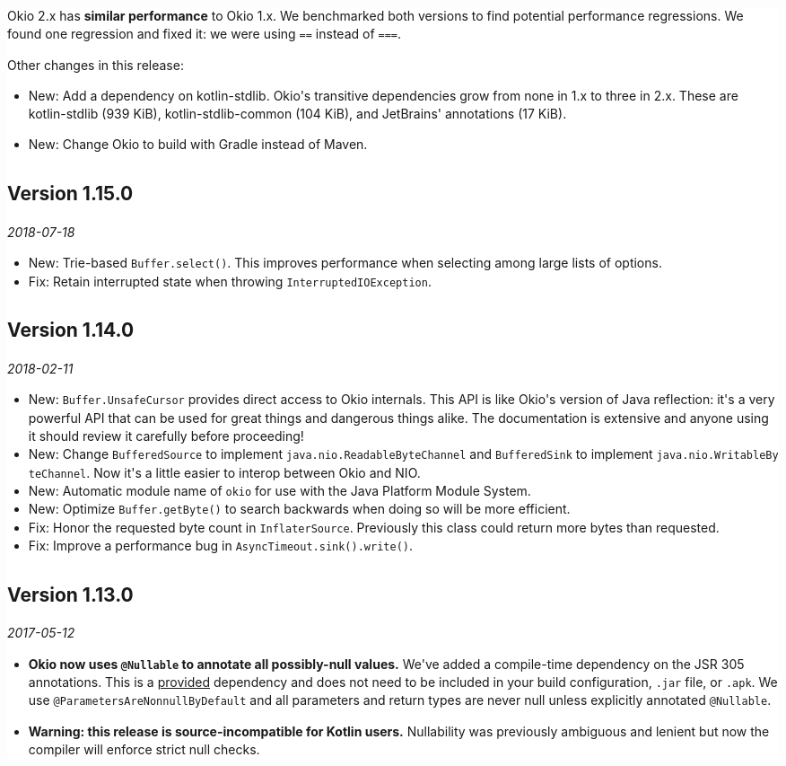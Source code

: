 
Okio 2.x has **similar performance** to Okio 1.x. We benchmarked both versions to find potential
performance regressions. We found one regression and fixed it: we were using `==` instead of `===`.

Other changes in this release:

 * New: Add a dependency on kotlin-stdlib. Okio's transitive dependencies grow from none in 1.x to
   three in 2.x. These are kotlin-stdlib (939 KiB), kotlin-stdlib-common (104 KiB), and JetBrains'
   annotations (17 KiB).

 * New: Change Okio to build with Gradle instead of Maven.


## Version 1.15.0

_2018-07-18_

 * New: Trie-based `Buffer.select()`. This improves performance when selecting
   among large lists of options.
 * Fix: Retain interrupted state when throwing `InterruptedIOException`.


## Version 1.14.0

_2018-02-11_

 * New: `Buffer.UnsafeCursor` provides direct access to Okio internals. This API
   is like Okio's version of Java reflection: it's a very powerful API that can
   be used for great things and dangerous things alike. The documentation is
   extensive and anyone using it should review it carefully before proceeding!
 * New: Change `BufferedSource` to implement `java.nio.ReadableByteChannel` and
   `BufferedSink` to implement `java.nio.WritableByteChannel`. Now it's a little
   easier to interop between Okio and NIO.
 * New: Automatic module name of `okio` for use with the Java Platform Module
   System.
 * New: Optimize `Buffer.getByte()` to search backwards when doing so will be
   more efficient.
 * Fix: Honor the requested byte count in `InflaterSource`. Previously this
   class could return more bytes than requested.
 * Fix: Improve a performance bug in `AsyncTimeout.sink().write()`.


## Version 1.13.0

_2017-05-12_

 * **Okio now uses `@Nullable` to annotate all possibly-null values.** We've
   added a compile-time dependency on the JSR 305 annotations. This is a
   [provided][maven_provided] dependency and does not need to be included in
   your build configuration, `.jar` file, or `.apk`. We use
   `@ParametersAreNonnullByDefault` and all parameters and return types are
   never null unless explicitly annotated `@Nullable`.

 * **Warning: this release is source-incompatible for Kotlin users.**
   Nullability was previously ambiguous and lenient but now the compiler will
   enforce strict null checks.


 [maven_provided]: https://maven.apache.org/guides/introduction/introduction-to-dependency-mechanism.html
 [xor_utf8]: https://github.com/square/okio/blob/bbb29c459e5ccf0f286e0b17ccdcacd7ac4bc2a9/okio/src/main/kotlin/okio/Utf8.kt#L302